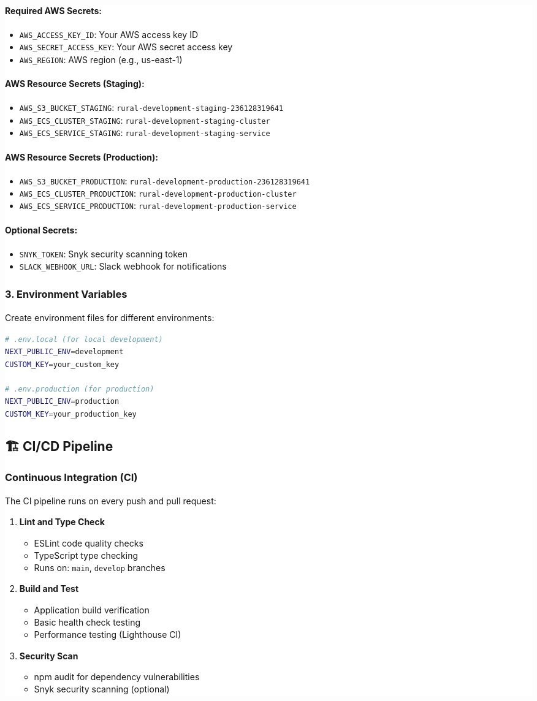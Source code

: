 #### Required AWS Secrets:
- `AWS_ACCESS_KEY_ID`: Your AWS access key ID
- `AWS_SECRET_ACCESS_KEY`: Your AWS secret access key
- `AWS_REGION`: AWS region (e.g., us-east-1)

#### AWS Resource Secrets (Staging):
- `AWS_S3_BUCKET_STAGING`: `rural-development-staging-236128319641`
- `AWS_ECS_CLUSTER_STAGING`: `rural-development-staging-cluster`
- `AWS_ECS_SERVICE_STAGING`: `rural-development-staging-service`

#### AWS Resource Secrets (Production):
- `AWS_S3_BUCKET_PRODUCTION`: `rural-development-production-236128319641`
- `AWS_ECS_CLUSTER_PRODUCTION`: `rural-development-production-cluster`
- `AWS_ECS_SERVICE_PRODUCTION`: `rural-development-production-service`

#### Optional Secrets:
- `SNYK_TOKEN`: Snyk security scanning token
- `SLACK_WEBHOOK_URL`: Slack webhook for notifications

### 3. Environment Variables

Create environment files for different environments:

```bash
# .env.local (for local development)
NEXT_PUBLIC_ENV=development
CUSTOM_KEY=your_custom_key

# .env.production (for production)
NEXT_PUBLIC_ENV=production
CUSTOM_KEY=your_production_key
```

## 🏗️ CI/CD Pipeline

### Continuous Integration (CI)

The CI pipeline runs on every push and pull request:

1. **Lint and Type Check**
   - ESLint code quality checks
   - TypeScript type checking
   - Runs on: `main`, `develop` branches

2. **Build and Test**
   - Application build verification
   - Basic health check testing
   - Performance testing (Lighthouse CI)

3. **Security Scan**
   - npm audit for dependency vulnerabilities
   - Snyk security scanning (optional)
